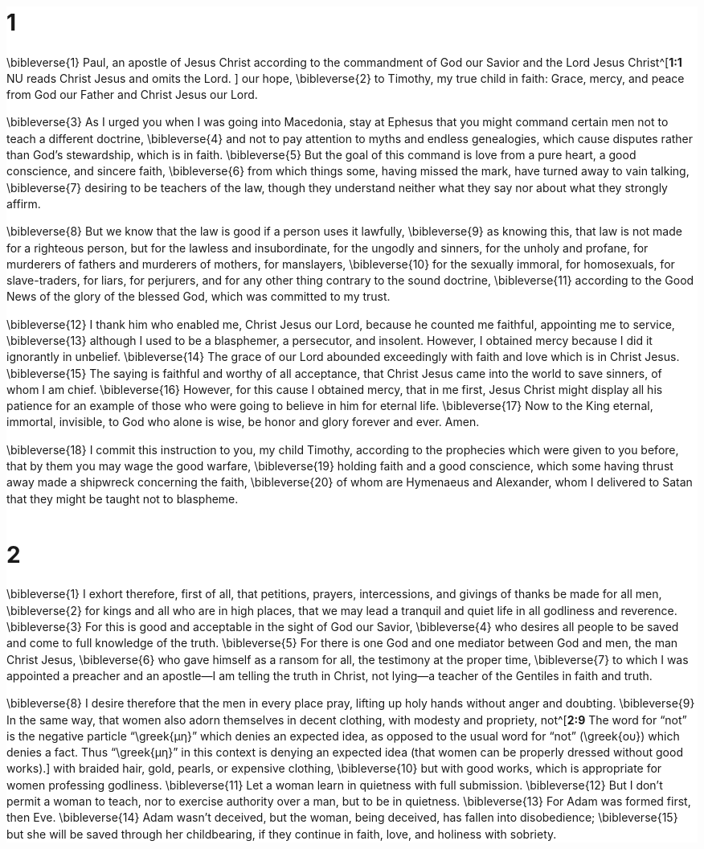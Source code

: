 # 1 
\bibleverse{1} Paul, an apostle of Jesus Christ according to the commandment of God our Savior and the Lord Jesus Christ^[**1:1** NU reads Christ Jesus and omits the Lord. ] our hope, \bibleverse{2} to Timothy, my true child in faith: Grace, mercy, and peace from God our Father and Christ Jesus our Lord. 

\bibleverse{3} As I urged you when I was going into Macedonia, stay at Ephesus that you might command certain men not to teach a different doctrine, \bibleverse{4} and not to pay attention to myths and endless genealogies, which cause disputes rather than God’s stewardship, which is in faith. \bibleverse{5} But the goal of this command is love from a pure heart, a good conscience, and sincere faith, \bibleverse{6} from which things some, having missed the mark, have turned away to vain talking, \bibleverse{7} desiring to be teachers of the law, though they understand neither what they say nor about what they strongly affirm. 

\bibleverse{8} But we know that the law is good if a person uses it lawfully, \bibleverse{9} as knowing this, that law is not made for a righteous person, but for the lawless and insubordinate, for the ungodly and sinners, for the unholy and profane, for murderers of fathers and murderers of mothers, for manslayers, \bibleverse{10} for the sexually immoral, for homosexuals, for slave-traders, for liars, for perjurers, and for any other thing contrary to the sound doctrine, \bibleverse{11} according to the Good News of the glory of the blessed God, which was committed to my trust. 

\bibleverse{12} I thank him who enabled me, Christ Jesus our Lord, because he counted me faithful, appointing me to service, \bibleverse{13} although I used to be a blasphemer, a persecutor, and insolent. However, I obtained mercy because I did it ignorantly in unbelief. \bibleverse{14} The grace of our Lord abounded exceedingly with faith and love which is in Christ Jesus. \bibleverse{15} The saying is faithful and worthy of all acceptance, that Christ Jesus came into the world to save sinners, of whom I am chief. \bibleverse{16} However, for this cause I obtained mercy, that in me first, Jesus Christ might display all his patience for an example of those who were going to believe in him for eternal life. \bibleverse{17} Now to the King eternal, immortal, invisible, to God who alone is wise, be honor and glory forever and ever. Amen. 

\bibleverse{18} I commit this instruction to you, my child Timothy, according to the prophecies which were given to you before, that by them you may wage the good warfare, \bibleverse{19} holding faith and a good conscience, which some having thrust away made a shipwreck concerning the faith, \bibleverse{20} of whom are Hymenaeus and Alexander, whom I delivered to Satan that they might be taught not to blaspheme. 

# 2 
\bibleverse{1} I exhort therefore, first of all, that petitions, prayers, intercessions, and givings of thanks be made for all men, \bibleverse{2} for kings and all who are in high places, that we may lead a tranquil and quiet life in all godliness and reverence. \bibleverse{3} For this is good and acceptable in the sight of God our Savior, \bibleverse{4} who desires all people to be saved and come to full knowledge of the truth. \bibleverse{5} For there is one God and one mediator between God and men, the man Christ Jesus, \bibleverse{6} who gave himself as a ransom for all, the testimony at the proper time, \bibleverse{7} to which I was appointed a preacher and an apostle—I am telling the truth in Christ, not lying—a teacher of the Gentiles in faith and truth. 

\bibleverse{8} I desire therefore that the men in every place pray, lifting up holy hands without anger and doubting. \bibleverse{9} In the same way, that women also adorn themselves in decent clothing, with modesty and propriety, not^[**2:9** The word for “not” is the negative particle “\greek{μη}” which denies an expected idea, as opposed to the usual word for “not” (\greek{ου}) which denies a fact. Thus “\greek{μη}” in this context is denying an expected idea (that women can be properly dressed without good works).] with braided hair, gold, pearls, or expensive clothing, \bibleverse{10} but with good works, which is appropriate for women professing godliness. \bibleverse{11} Let a woman learn in quietness with full submission. \bibleverse{12} But I don’t permit a woman to teach, nor to exercise authority over a man, but to be in quietness. \bibleverse{13} For Adam was formed first, then Eve. \bibleverse{14} Adam wasn’t deceived, but the woman, being deceived, has fallen into disobedience; \bibleverse{15} but she will be saved through her childbearing, if they continue in faith, love, and holiness with sobriety.
